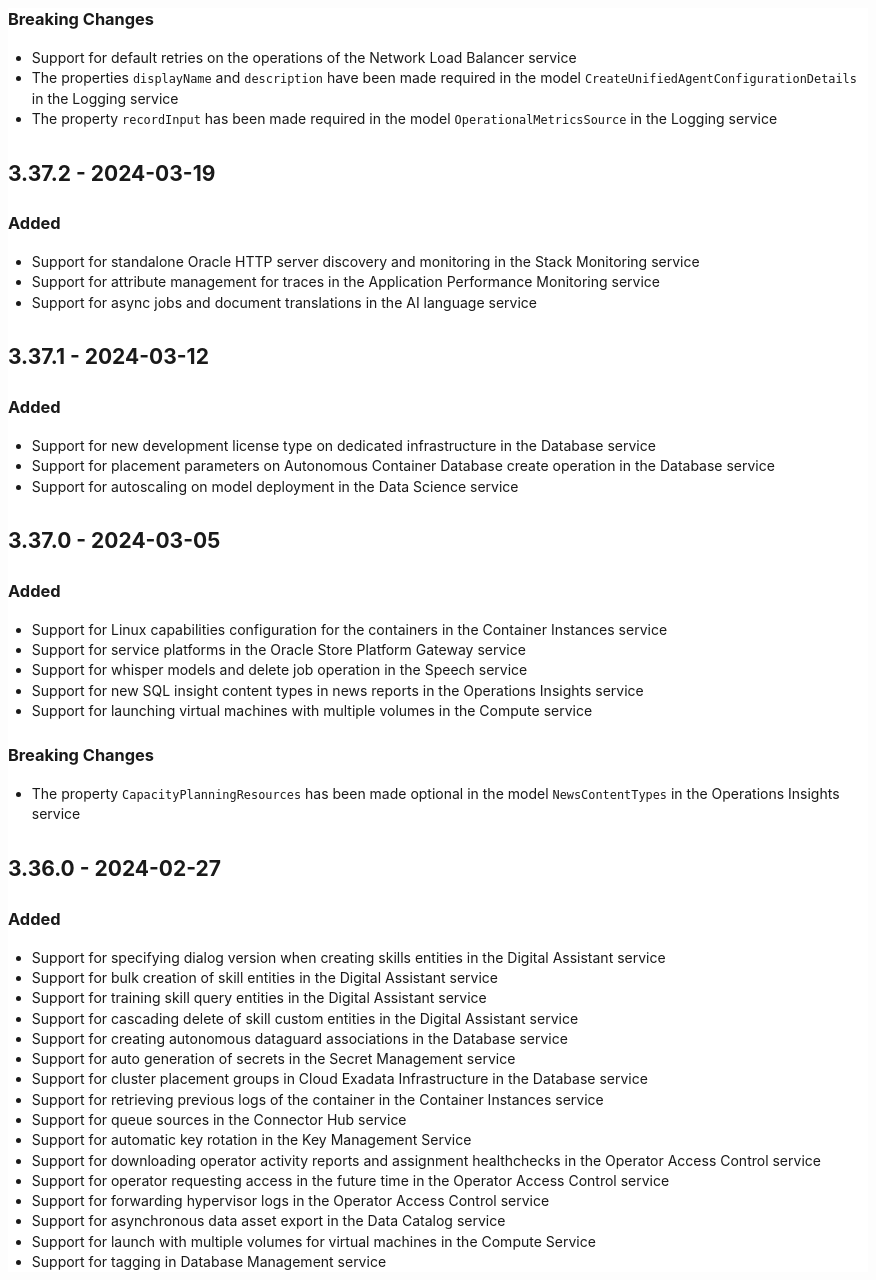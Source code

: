 ### Breaking Changes
- Support for default retries on the operations of the Network Load Balancer service
- The properties `displayName` and `description` have been made required in the model `CreateUnifiedAgentConfigurationDetails` in the Logging service
- The property `recordInput` has been made required in the model `OperationalMetricsSource` in the Logging service

## 3.37.2 - 2024-03-19
### Added
- Support for standalone Oracle HTTP server discovery and monitoring in the Stack Monitoring service
- Support for attribute management for traces in the Application Performance Monitoring service
- Support for async jobs and document translations in the AI language service

## 3.37.1 - 2024-03-12
### Added
- Support for new development license type on dedicated infrastructure in the Database service
- Support for placement parameters on Autonomous Container Database create operation in the Database service
- Support for autoscaling on model deployment in the Data Science service

## 3.37.0 - 2024-03-05
### Added
- Support for Linux capabilities configuration for the containers in the Container Instances service
- Support for service platforms in the Oracle Store Platform Gateway service
- Support for whisper models and delete job operation in the Speech service
- Support for new SQL insight content types in news reports in the Operations Insights service
- Support for launching virtual machines with multiple volumes in the Compute service
  
### Breaking Changes
- The property `CapacityPlanningResources` has been made optional in the model `NewsContentTypes` in the Operations Insights service

## 3.36.0 - 2024-02-27
### Added
- Support for specifying dialog version when creating skills entities in the Digital Assistant service
- Support for bulk creation of skill entities in the Digital Assistant service
- Support for training skill query entities in the Digital Assistant service
- Support for cascading delete of skill custom entities in the Digital Assistant service
- Support for creating autonomous dataguard associations in the Database service
- Support for auto generation of secrets in the Secret Management service
- Support for cluster placement groups in Cloud Exadata Infrastructure in the Database service
- Support for retrieving previous logs of the container in the Container Instances service
- Support for queue sources in the Connector Hub service
- Support for automatic key rotation in the Key Management Service
- Support for downloading operator activity reports and assignment healthchecks in the Operator Access Control service
- Support for operator requesting access in the future time in the Operator Access Control service
- Support for forwarding hypervisor logs in the Operator Access Control service
- Support for asynchronous data asset export in the Data Catalog service
- Support for launch with multiple volumes for virtual machines in the Compute Service
- Support for tagging in Database Management service
  